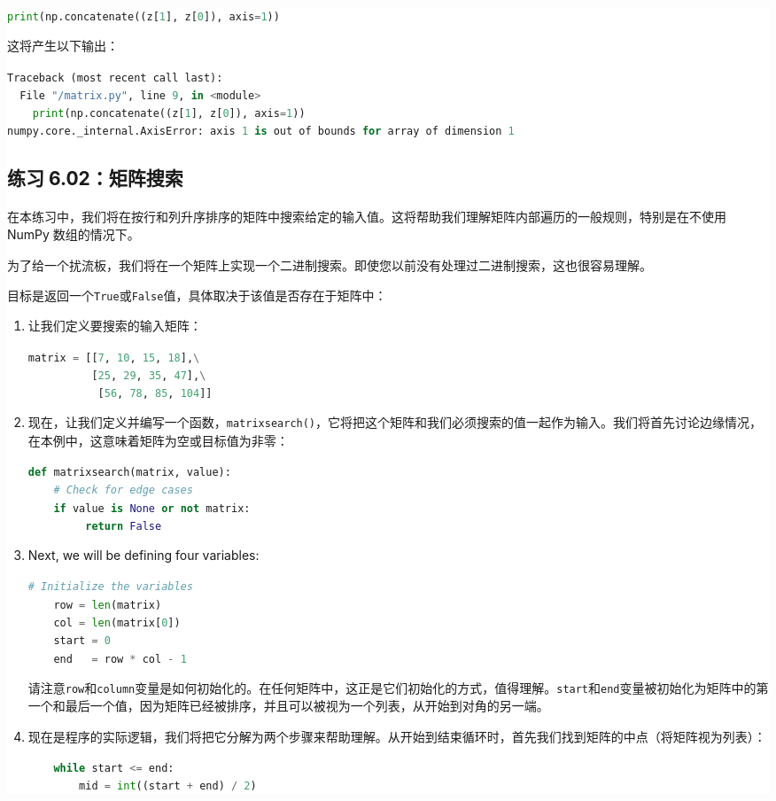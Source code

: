 ```py
print(np.concatenate((z[1], z[0]), axis=1))
```

这将产生以下输出：

```py
Traceback (most recent call last):
  File "/matrix.py", line 9, in <module>
    print(np.concatenate((z[1], z[0]), axis=1))
numpy.core._internal.AxisError: axis 1 is out of bounds for array of dimension 1
```

## 练习 6.02：矩阵搜索

在本练习中，我们将在按行和列升序排序的矩阵中搜索给定的输入值。这将帮助我们理解矩阵内部遍历的一般规则，特别是在不使用 NumPy 数组的情况下。

为了给一个扰流板，我们将在一个矩阵上实现一个二进制搜索。即使您以前没有处理过二进制搜索，这也很容易理解。

目标是返回一个`True`或`False`值，具体取决于该值是否存在于矩阵中：

1.  让我们定义要搜索的输入矩阵：

    ```py
    matrix = [[7, 10, 15, 18],\
              [25, 29, 35, 47],\
               [56, 78, 85, 104]]
    ```

2.  现在，让我们定义并编写一个函数，`matrixsearch()`，它将把这个矩阵和我们必须搜索的值一起作为输入。我们将首先讨论边缘情况，在本例中，这意味着矩阵为空或目标值为非零：

    ```py
    def matrixsearch(matrix, value):
        # Check for edge cases
        if value is None or not matrix:
             return False
    ```

3.  Next, we will be defining four variables:

    ```py
    # Initialize the variables
        row = len(matrix)
        col = len(matrix[0])
        start = 0
        end   = row * col - 1
    ```

    请注意`row`和`column`变量是如何初始化的。在任何矩阵中，这正是它们初始化的方式，值得理解。`start`和`end`变量被初始化为矩阵中的第一个和最后一个值，因为矩阵已经被排序，并且可以被视为一个列表，从开始到对角的另一端。

4.  现在是程序的实际逻辑，我们将把它分解为两个步骤来帮助理解。从开始到结束循环时，首先我们找到矩阵的中点（将矩阵视为列表）：

    ```py
        while start <= end:
            mid = int((start + end) / 2)
    ```
